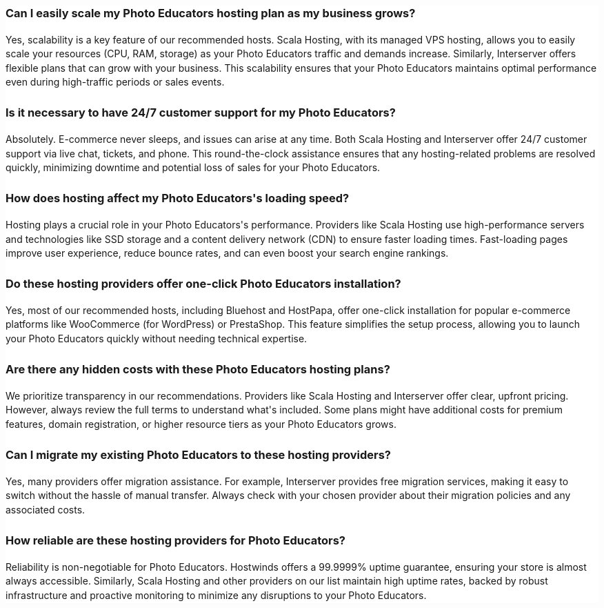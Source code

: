 ### Can I easily scale my Photo Educators hosting plan as my business grows? 
Yes, scalability is a key feature of our recommended hosts. Scala Hosting, with its managed VPS hosting, allows you to easily scale your resources (CPU, RAM, storage) as your Photo Educators traffic and demands increase. Similarly, Interserver offers flexible plans that can grow with your business. This scalability ensures that your Photo Educators maintains optimal performance even during high-traffic periods or sales events.

### Is it necessary to have 24/7 customer support for my Photo Educators? 
Absolutely. E-commerce never sleeps, and issues can arise at any time. Both Scala Hosting and Interserver offer 24/7 customer support via live chat, tickets, and phone. This round-the-clock assistance ensures that any hosting-related problems are resolved quickly, minimizing downtime and potential loss of sales for your Photo Educators.

### How does hosting affect my Photo Educators's loading speed? 
Hosting plays a crucial role in your Photo Educators's performance. Providers like Scala Hosting use high-performance servers and technologies like SSD storage and a content delivery network (CDN) to ensure faster loading times. Fast-loading pages improve user experience, reduce bounce rates, and can even boost your search engine rankings.

### Do these hosting providers offer one-click Photo Educators installation? 
Yes, most of our recommended hosts, including Bluehost and HostPapa, offer one-click installation for popular e-commerce platforms like WooCommerce (for WordPress) or PrestaShop. This feature simplifies the setup process, allowing you to launch your Photo Educators quickly without needing technical expertise.

### Are there any hidden costs with these Photo Educators hosting plans? 
We prioritize transparency in our recommendations. Providers like Scala Hosting and Interserver offer clear, upfront pricing. However, always review the full terms to understand what's included. Some plans might have additional costs for premium features, domain registration, or higher resource tiers as your Photo Educators grows.

### Can I migrate my existing Photo Educators to these hosting providers? 
Yes, many providers offer migration assistance. For example, Interserver provides free migration services, making it easy to switch without the hassle of manual transfer. Always check with your chosen provider about their migration policies and any associated costs.

### How reliable are these hosting providers for Photo Educators? 
Reliability is non-negotiable for Photo Educators. Hostwinds offers a 99.9999% uptime guarantee, ensuring your store is almost always accessible. Similarly, Scala Hosting and other providers on our list maintain high uptime rates, backed by robust infrastructure and proactive monitoring to minimize any disruptions to your Photo Educators.
